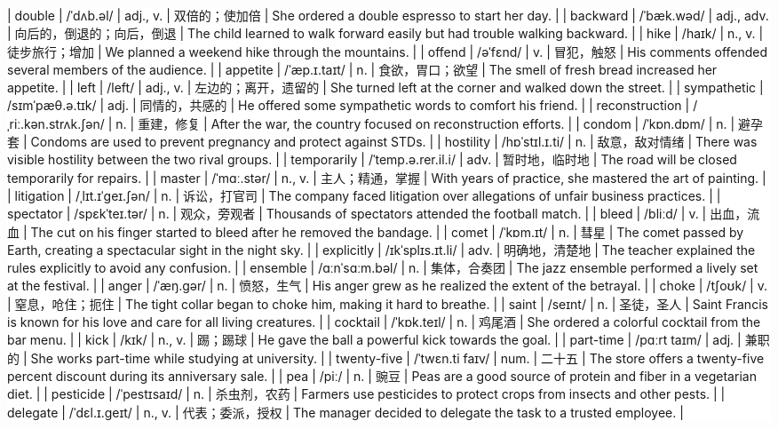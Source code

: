 | double              | /ˈdʌb.əl/            | adj., v.   | 双倍的；使加倍                                                 | She ordered a double espresso to start her day.                                             |
| backward            | /ˈbæk.wəd/            | adj., adv. | 向后的，倒退的；向后，倒退                                     | The child learned to walk forward easily but had trouble walking backward.                  |
| hike                | /haɪk/               | n., v.     | 徒步旅行；增加                                                | We planned a weekend hike through the mountains.                                            |
| offend              | /əˈfɛnd/             | v.         | 冒犯，触怒                                                    | His comments offended several members of the audience.                                      |
| appetite            | /ˈæp.ɪ.taɪt/          | n.         | 食欲，胃口；欲望                                               | The smell of fresh bread increased her appetite.                                            |
| left                | /left/               | adj., v.   | 左边的；离开，遗留的                                           | She turned left at the corner and walked down the street.                                   |
| sympathetic         | /sɪmˈpæθ.ə.tɪk/       | adj.       | 同情的，共感的                                                 | He offered some sympathetic words to comfort his friend.                                   |
| reconstruction      | /ˌriː.kən.strʌk.ʃən/  | n.         | 重建，修复                                                    | After the war, the country focused on reconstruction efforts.                               |
| condom              | /ˈkɒn.dɒm/            | n.         | 避孕套                                                        | Condoms are used to prevent pregnancy and protect against STDs.                             |
| hostility           | /hɒˈstɪl.ɪ.ti/        | n.         | 敌意，敌对情绪                                                 | There was visible hostility between the two rival groups.                                  |
| temporarily         | /ˈtemp.ə.rer.il.i/    | adv.       | 暂时地，临时地                                                 | The road will be closed temporarily for repairs.                                            |
| master              | /ˈmɑː.stər/           | n., v.     | 主人；精通，掌握                                               | With years of practice, she mastered the art of painting.                                   |
| litigation          | /ˌlɪt.ɪˈɡeɪ.ʃən/      | n.         | 诉讼，打官司                                                  | The company faced litigation over allegations of unfair business practices.                |
| spectator           | /spɛkˈteɪ.tər/        | n.         | 观众，旁观者                                                  | Thousands of spectators attended the football match.                                       |
| bleed               | /bliːd/              | v.         | 出血，流血                                                    | The cut on his finger started to bleed after he removed the bandage.                       |
| comet               | /ˈkɒm.ɪt/            | n.         | 彗星                                                          | The comet passed by Earth, creating a spectacular sight in the night sky.                  |
| explicitly          | /ɪkˈsplɪs.ɪt.li/      | adv.       | 明确地，清楚地                                                | The teacher explained the rules explicitly to avoid any confusion.                         |
| ensemble            | /ɑːnˈsɑːm.bəl/        | n.         | 集体，合奏团                                                   | The jazz ensemble performed a lively set at the festival.                                  |
| anger               | /ˈæŋ.gər/            | n.         | 愤怒，生气                                                    | His anger grew as he realized the extent of the betrayal.                                   |
| choke               | /tʃoʊk/              | v.         | 窒息，呛住；扼住                                               | The tight collar began to choke him, making it hard to breathe.                            |
| saint               | /seɪnt/              | n.         | 圣徒，圣人                                                     | Saint Francis is known for his love and care for all living creatures.                      |
| cocktail            | /ˈkɒk.teɪl/          | n.         | 鸡尾酒                                                        | She ordered a colorful cocktail from the bar menu.                                         |
| kick                | /kɪk/                | n., v.     | 踢；踢球                                                       | He gave the ball a powerful kick towards the goal.                                         |
| part-time           | /pɑːrt taɪm/         | adj.       | 兼职的                                                         | She works part-time while studying at university.                                          |
| twenty-five         | /ˈtwɛn.ti faɪv/       | num.       | 二十五                                                         | The store offers a twenty-five percent discount during its anniversary sale.               |
| pea                 | /piː/                | n.         | 豌豆                                                           | Peas are a good source of protein and fiber in a vegetarian diet.                          |
| pesticide           | /ˈpestɪsaɪd/         | n.         | 杀虫剂，农药                                                   | Farmers use pesticides to protect crops from insects and other pests.                      |
| delegate            | /ˈdɛl.ɪ.geɪt/         | n., v.     | 代表；委派，授权                                               | The manager decided to delegate the task to a trusted employee.                            |